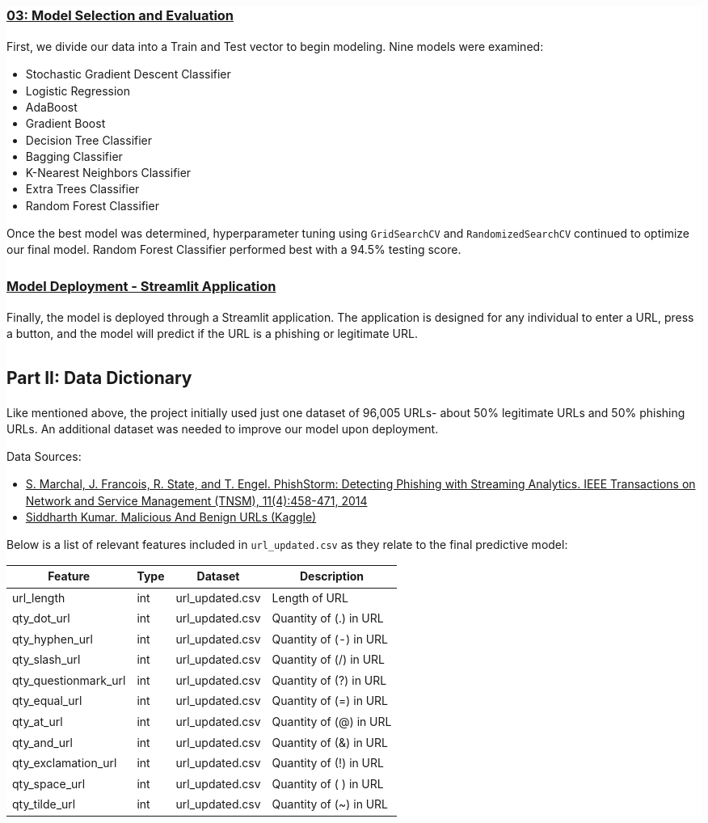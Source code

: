 
### [03: Model Selection and Evaluation](https://git.generalassemb.ly/ksylvia16/submissions_614/blob/master/Projects/project_3/code/02_EDA_%26_Pre-Processing.ipynb)

First, we divide our data into a Train and Test vector to begin modeling. Nine models were examined:

- Stochastic Gradient Descent Classifier
- Logistic Regression
- AdaBoost
- Gradient Boost
- Decision Tree Classifier
- Bagging Classifier
- K-Nearest Neighbors Classifier
- Extra Trees Classifier
- Random Forest Classifier

Once the best model was determined, hyperparameter tuning using `GridSearchCV` and `RandomizedSearchCV` continued to optimize our final model. Random Forest Classifier performed best with a 94.5% testing score.

### [Model Deployment - Streamlit Application](cjkncjanc)

Finally, the model is deployed through a Streamlit application. The application is designed for any individual to enter a URL, press a button, and the model will predict if the URL is a phishing or legitimate URL.

## Part II: Data Dictionary

Like mentioned above, the project initially used just one dataset of 96,005 URLs- about 50% legitimate URLs and 50% phishing URLs. An additional dataset was needed to improve our model upon deployment.

Data Sources: 

- [S. Marchal, J. Francois, R. State, and T. Engel. PhishStorm: Detecting Phishing with Streaming Analytics. IEEE Transactions on Network and Service Management (TNSM), 11(4):458-471, 2014]('https://research.aalto.fi/en/datasets/phishstorm-phishing-legitimate-url-dataset#:~:text=The%20dataset%20contains%2096%2C018%20URLs,%3A%20legitimate%20%2F%201%3Aphishing')
- [Siddharth Kumar. Malicious And Benign URLs (Kaggle)]('https://www.kaggle.com/siddharthkumar25/malicious-and-benign-urls')

Below is a list of relevant features included in `url_updated.csv` as they relate to the final predictive model:

|Feature|Type|Dataset|Description|
|---|---|---|---|
|url_length|int|url_updated.csv|Length of URL|
|qty_dot_url|int|url_updated.csv|Quantity of (.) in URL|
|qty_hyphen_url|int|url_updated.csv|Quantity of (-) in URL|
|qty_slash_url|int|url_updated.csv|Quantity of (/) in URL|
|qty_questionmark_url|int|url_updated.csv|Quantity of (?) in URL|
|qty_equal_url|int|url_updated.csv|Quantity of (=) in URL|
|qty_at_url|int|url_updated.csv|Quantity of (@) in URL|
|qty_and_url|int|url_updated.csv|Quantity of (&) in URL|
|qty_exclamation_url|int|url_updated.csv|Quantity of (!) in URL|
|qty_space_url|int|url_updated.csv|Quantity of ( ) in URL|
|qty_tilde_url|int|url_updated.csv|Quantity of (~) in URL|